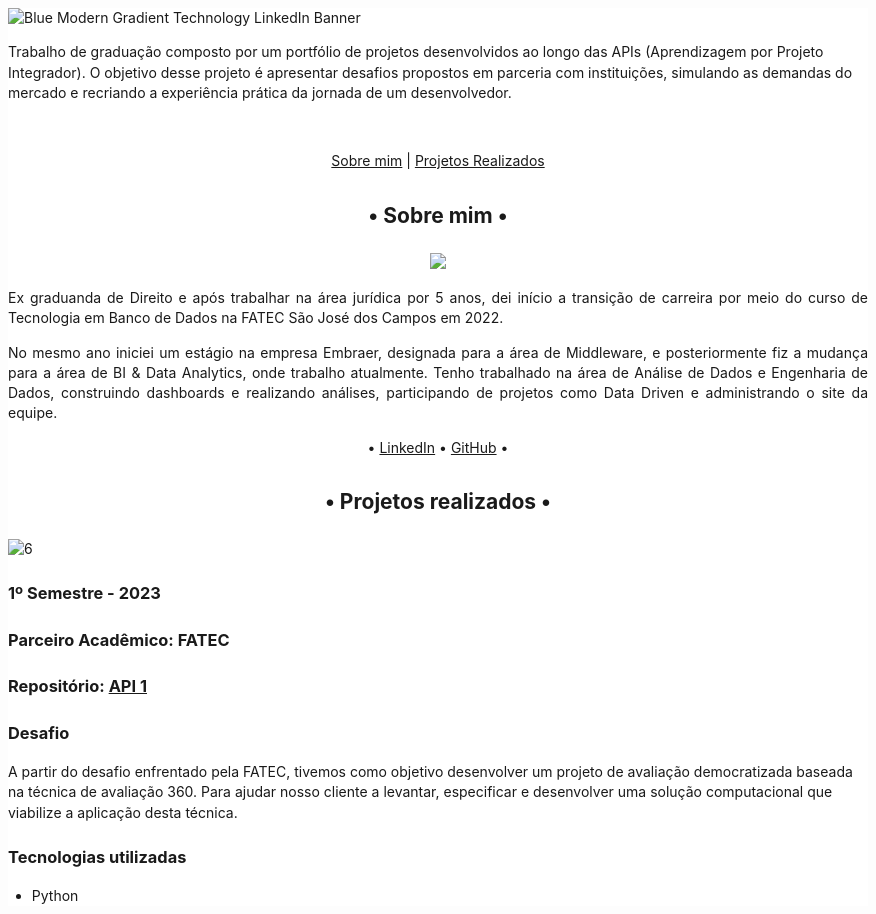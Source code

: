 ![Blue Modern Gradient Technology LinkedIn Banner](https://github.com/user-attachments/assets/30558e03-ab8b-444b-bf2b-db80db984d32)

Trabalho de graduação composto por um portfólio de projetos desenvolvidos ao longo das APIs (Aprendizagem por Projeto Integrador). O objetivo desse projeto é apresentar desafios propostos em parceria com instituições, simulando as demandas do mercado e recriando a experiência prática da jornada de um desenvolvedor.

<br id="topo">

<p align="center">
    <a href="#sobre">Sobre mim</a>  |
    <a href="#projetos">Projetos Realizados</a>
</p>

<span id="sobre">
    
## <p align="center">• Sobre mim •</p>

<p align="center"><img src="https://github.com/NicSouza/Bertoti/blob/main/Metodologia%20da%20Pesquisa%20Científico-Tecnológica/Arquivos/Nicole.png" width="20%"></p>
<p align="justify">Ex graduanda de Direito e após trabalhar na área jurídica por 5 anos, dei início a transição de carreira por meio do curso de Tecnologia em Banco de Dados na FATEC São José dos Campos em 2022. </p>
<p align="justify">No mesmo ano iniciei um estágio na empresa Embraer, designada para a área de Middleware, e posteriormente fiz a mudança para a área de BI & Data Analytics, onde trabalho atualmente. Tenho trabalhado na área de Análise de Dados e Engenharia de Dados, construindo dashboards e realizando análises, participando de projetos como Data Driven e administrando o site da equipe.

<p align="center">• <a href="https://www.linkedin.com/in/nicolem-souza/">LinkedIn</a> • <a href="https://github.com/NicSouza">GitHub</a> •</p>

<span id="projetos">

## <p align="center">• Projetos realizados •</p>

![6](https://github.com/user-attachments/assets/889dfa23-0ab4-4cde-858c-cfeadef28888)


### 1º Semestre - 2023
### Parceiro Acadêmico: FATEC
### <p align="justify">Repositório: <a href="https://github.com/pontopython/api-bd1">API 1</a></p>

### Desafio
A partir do desafio enfrentado pela FATEC, tivemos como objetivo desenvolver um projeto de avaliação democratizada baseada na técnica de avaliação 360. Para ajudar nosso cliente a levantar, especificar e desenvolver uma solução computacional que viabilize a aplicação desta técnica.

### Tecnologias utilizadas
- Python
